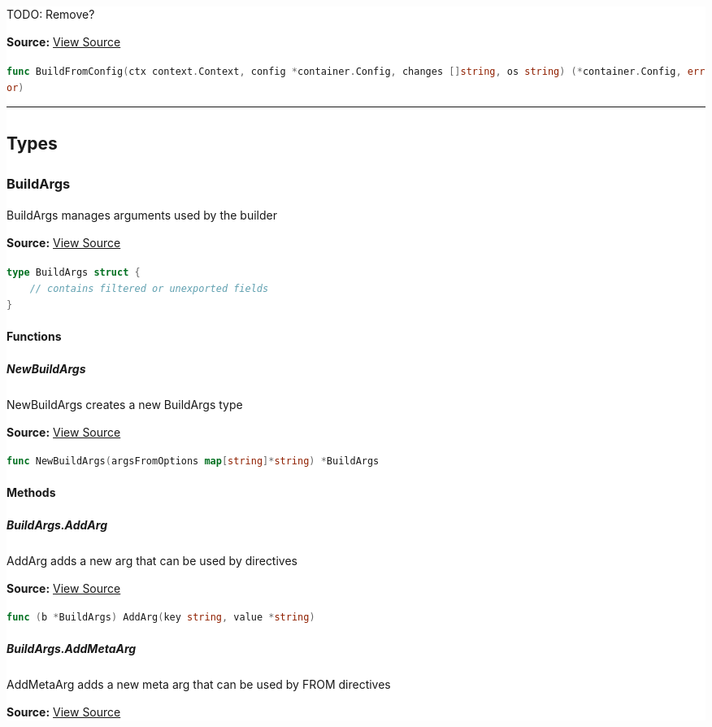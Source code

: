 TODO: Remove?

**Source:** [View Source](https://github.com/docker/docker/blob/v28.3.0/builder/dockerfile/builder.go#L323)  

```go
func BuildFromConfig(ctx context.Context, config *container.Config, changes []string, os string) (*container.Config, error)
```

---

## Types

### BuildArgs

BuildArgs manages arguments used by the builder

**Source:** [View Source](https://github.com/docker/docker/blob/v28.3.0/builder/dockerfile/buildargs.go#L26)  

```go
type BuildArgs struct {
	// contains filtered or unexported fields
}
```

#### Functions

##### NewBuildArgs

NewBuildArgs creates a new BuildArgs type

**Source:** [View Source](https://github.com/docker/docker/blob/v28.3.0/builder/dockerfile/buildargs.go#L38)  

```go
func NewBuildArgs(argsFromOptions map[string]*string) *BuildArgs
```

#### Methods

##### BuildArgs.AddArg

AddArg adds a new arg that can be used by directives

**Source:** [View Source](https://github.com/docker/docker/blob/v28.3.0/builder/dockerfile/buildargs.go#L99)  

```go
func (b *BuildArgs) AddArg(key string, value *string)
```

##### BuildArgs.AddMetaArg

AddMetaArg adds a new meta arg that can be used by FROM directives

**Source:** [View Source](https://github.com/docker/docker/blob/v28.3.0/builder/dockerfile/buildargs.go#L94)  

